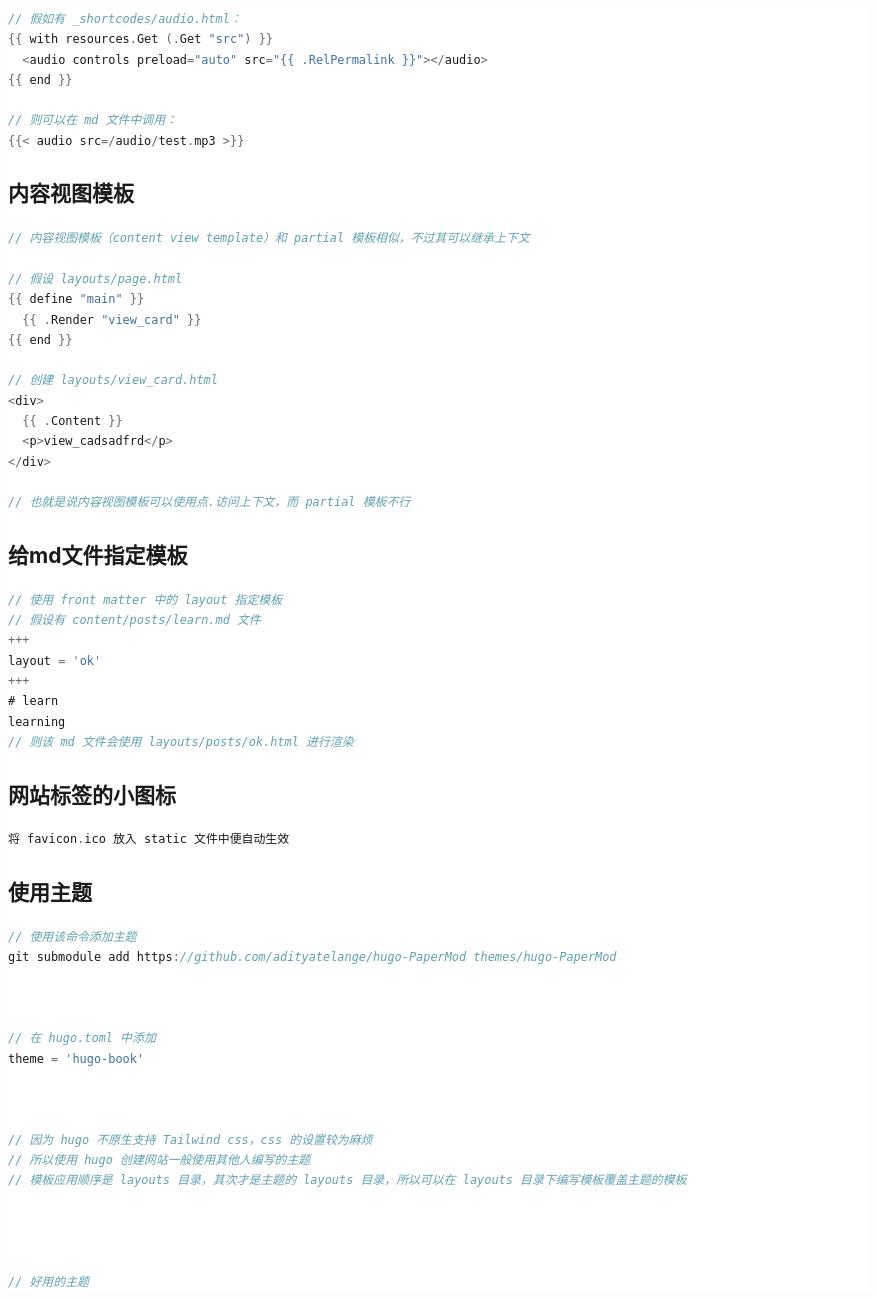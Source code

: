 ```go
// 假如有 _shortcodes/audio.html：
{{ with resources.Get (.Get "src") }}
  <audio controls preload="auto" src="{{ .RelPermalink }}"></audio>
{{ end }}

// 则可以在 md 文件中调用：
{{< audio src=/audio/test.mp3 >}}
```
## 内容视图模板
```go
// 内容视图模板（content view template）和 partial 模板相似，不过其可以继承上下文

// 假设 layouts/page.html
{{ define "main" }}
  {{ .Render "view_card" }}
{{ end }}

// 创建 layouts/view_card.html
<div>
  {{ .Content }}
  <p>view_cadsadfrd</p>
</div>

// 也就是说内容视图模板可以使用点.访问上下文，而 partial 模板不行
```
## 给md文件指定模板
```go
// 使用 front matter 中的 layout 指定模板
// 假设有 content/posts/learn.md 文件
+++
layout = 'ok'
+++
# learn
learning
// 则该 md 文件会使用 layouts/posts/ok.html 进行渲染
```
## 网站标签的小图标
```go
将 favicon.ico 放入 static 文件中便自动生效
```
## 使用主题
```go
// 使用该命令添加主题
git submodule add https://github.com/adityatelange/hugo-PaperMod themes/hugo-PaperMod



// 在 hugo.toml 中添加
theme = 'hugo-book'



// 因为 hugo 不原生支持 Tailwind css，css 的设置较为麻烦
// 所以使用 hugo 创建网站一般使用其他人编写的主题
// 模板应用顺序是 layouts 目录，其次才是主题的 layouts 目录，所以可以在 layouts 目录下编写模板覆盖主题的模板




// 好用的主题
```
